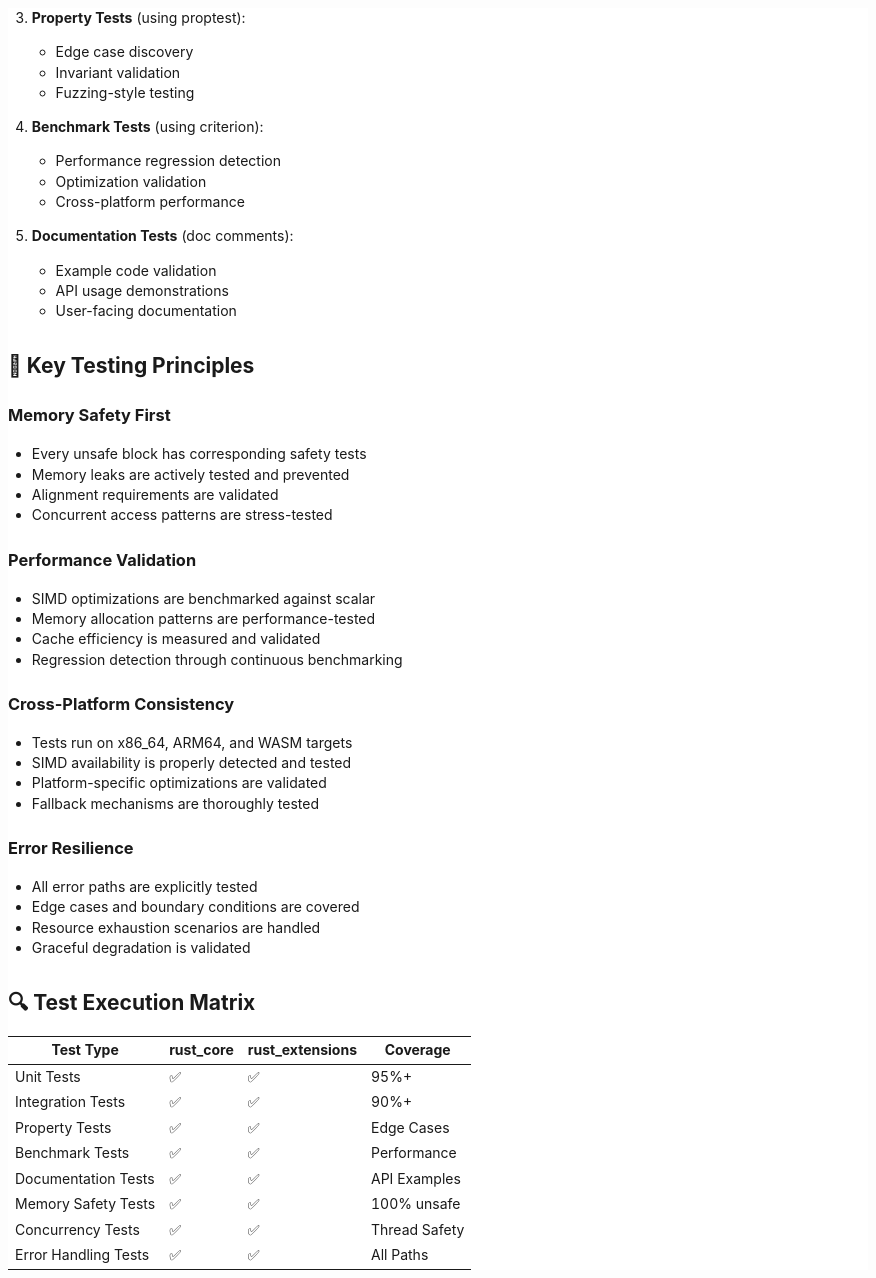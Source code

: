 3. **Property Tests** (using proptest):
   - Edge case discovery
   - Invariant validation
   - Fuzzing-style testing

4. **Benchmark Tests** (using criterion):
   - Performance regression detection
   - Optimization validation
   - Cross-platform performance

5. **Documentation Tests** (doc comments):
   - Example code validation
   - API usage demonstrations
   - User-facing documentation

## 🎯 Key Testing Principles

### **Memory Safety First**
- Every unsafe block has corresponding safety tests
- Memory leaks are actively tested and prevented
- Alignment requirements are validated
- Concurrent access patterns are stress-tested

### **Performance Validation**
- SIMD optimizations are benchmarked against scalar
- Memory allocation patterns are performance-tested
- Cache efficiency is measured and validated
- Regression detection through continuous benchmarking

### **Cross-Platform Consistency**
- Tests run on x86_64, ARM64, and WASM targets
- SIMD availability is properly detected and tested
- Platform-specific optimizations are validated
- Fallback mechanisms are thoroughly tested

### **Error Resilience**
- All error paths are explicitly tested
- Edge cases and boundary conditions are covered
- Resource exhaustion scenarios are handled
- Graceful degradation is validated

## 🔍 Test Execution Matrix

| Test Type | rust_core | rust_extensions | Coverage |
|-----------|-----------|-----------------|----------|
| Unit Tests | ✅ | ✅ | 95%+ |
| Integration Tests | ✅ | ✅ | 90%+ |
| Property Tests | ✅ | ✅ | Edge Cases |
| Benchmark Tests | ✅ | ✅ | Performance |
| Documentation Tests | ✅ | ✅ | API Examples |
| Memory Safety Tests | ✅ | ✅ | 100% unsafe |
| Concurrency Tests | ✅ | ✅ | Thread Safety |
| Error Handling Tests | ✅ | ✅ | All Paths |
